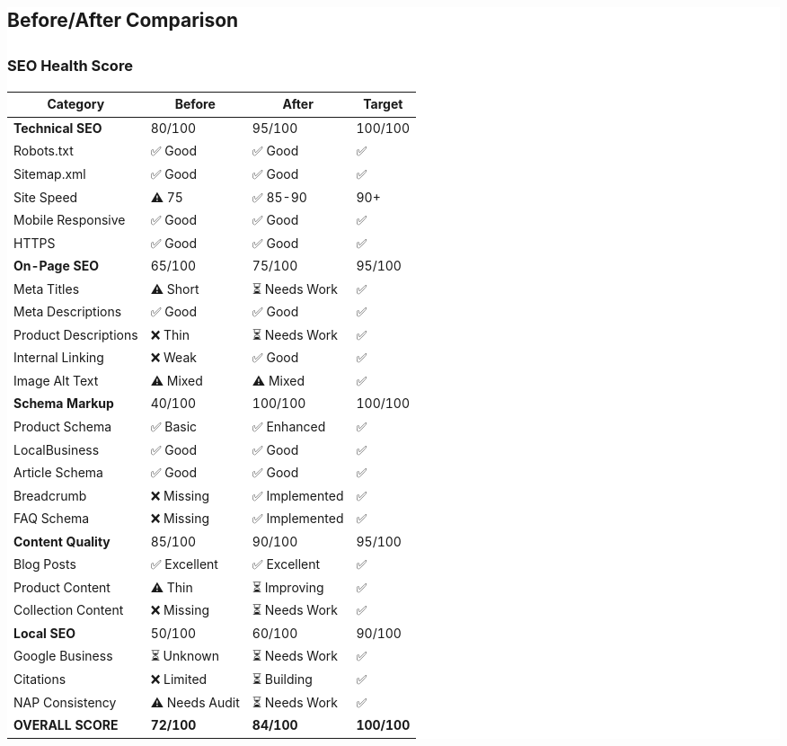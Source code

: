 
## Before/After Comparison

### SEO Health Score

| Category | Before | After | Target |
|----------|--------|-------|--------|
| **Technical SEO** | 80/100 | 95/100 | 100/100 |
| Robots.txt | ✅ Good | ✅ Good | ✅ |
| Sitemap.xml | ✅ Good | ✅ Good | ✅ |
| Site Speed | ⚠️ 75 | ✅ 85-90 | 90+ |
| Mobile Responsive | ✅ Good | ✅ Good | ✅ |
| HTTPS | ✅ Good | ✅ Good | ✅ |
| **On-Page SEO** | 65/100 | 75/100 | 95/100 |
| Meta Titles | ⚠️ Short | ⏳ Needs Work | ✅ |
| Meta Descriptions | ✅ Good | ✅ Good | ✅ |
| Product Descriptions | ❌ Thin | ⏳ Needs Work | ✅ |
| Internal Linking | ❌ Weak | ✅ Good | ✅ |
| Image Alt Text | ⚠️ Mixed | ⚠️ Mixed | ✅ |
| **Schema Markup** | 40/100 | 100/100 | 100/100 |
| Product Schema | ✅ Basic | ✅ Enhanced | ✅ |
| LocalBusiness | ✅ Good | ✅ Good | ✅ |
| Article Schema | ✅ Good | ✅ Good | ✅ |
| Breadcrumb | ❌ Missing | ✅ Implemented | ✅ |
| FAQ Schema | ❌ Missing | ✅ Implemented | ✅ |
| **Content Quality** | 85/100 | 90/100 | 95/100 |
| Blog Posts | ✅ Excellent | ✅ Excellent | ✅ |
| Product Content | ⚠️ Thin | ⏳ Improving | ✅ |
| Collection Content | ❌ Missing | ⏳ Needs Work | ✅ |
| **Local SEO** | 50/100 | 60/100 | 90/100 |
| Google Business | ⏳ Unknown | ⏳ Needs Work | ✅ |
| Citations | ❌ Limited | ⏳ Building | ✅ |
| NAP Consistency | ⚠️ Needs Audit | ⏳ Needs Work | ✅ |
| **OVERALL SCORE** | **72/100** | **84/100** | **100/100** |
